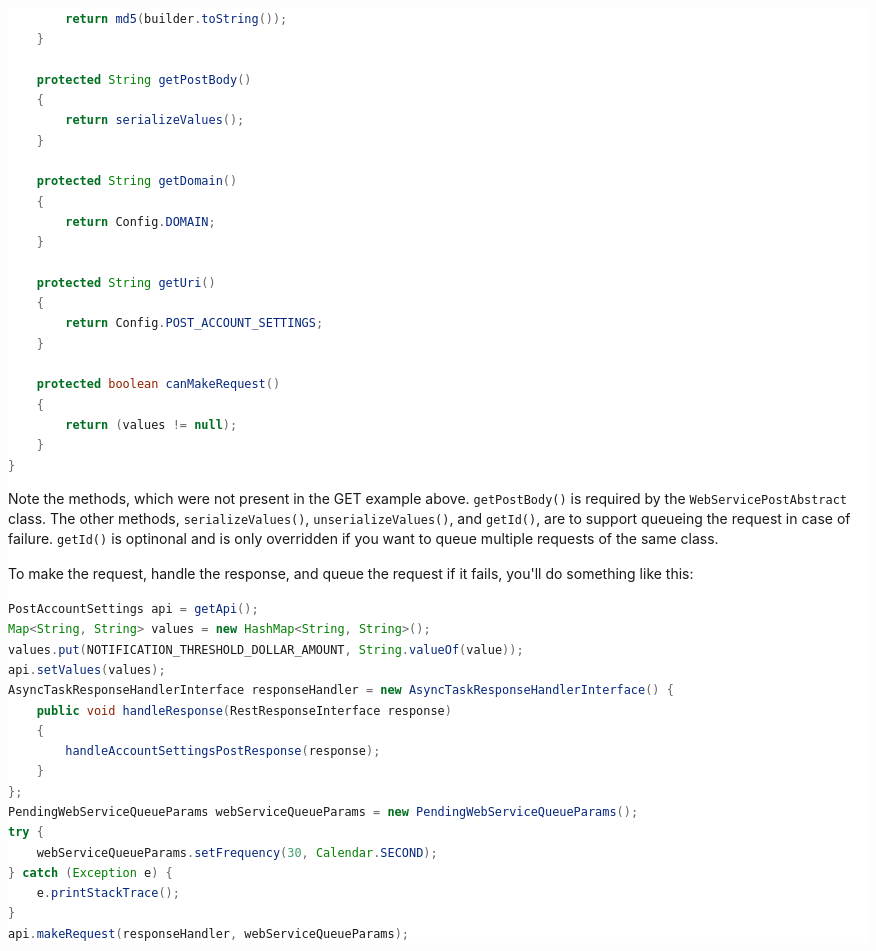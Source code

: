 ```java
        return md5(builder.toString());
    }

    protected String getPostBody()
    {
        return serializeValues();
    }

    protected String getDomain()
    {
        return Config.DOMAIN;
    }

    protected String getUri()
    {
        return Config.POST_ACCOUNT_SETTINGS;
    }

    protected boolean canMakeRequest()
    {
        return (values != null);
    }
}
```

Note the methods, which were not present in the GET example above. `getPostBody()` is required by the `WebServicePostAbstract` class. The other methods, `serializeValues()`, `unserializeValues()`, and `getId()`, are to support queueing the request in case of failure. `getId()` is optinonal and is only overridden if you want to queue multiple requests of the same class.

To make the request, handle the response, and queue the request if it fails, you'll do something like this:
```java
PostAccountSettings api = getApi();
Map<String, String> values = new HashMap<String, String>();
values.put(NOTIFICATION_THRESHOLD_DOLLAR_AMOUNT, String.valueOf(value));
api.setValues(values);
AsyncTaskResponseHandlerInterface responseHandler = new AsyncTaskResponseHandlerInterface() {
    public void handleResponse(RestResponseInterface response)
    {
        handleAccountSettingsPostResponse(response);
    }
};
PendingWebServiceQueueParams webServiceQueueParams = new PendingWebServiceQueueParams();
try {
    webServiceQueueParams.setFrequency(30, Calendar.SECOND);
} catch (Exception e) {
    e.printStackTrace();
}
api.makeRequest(responseHandler, webServiceQueueParams);
```

